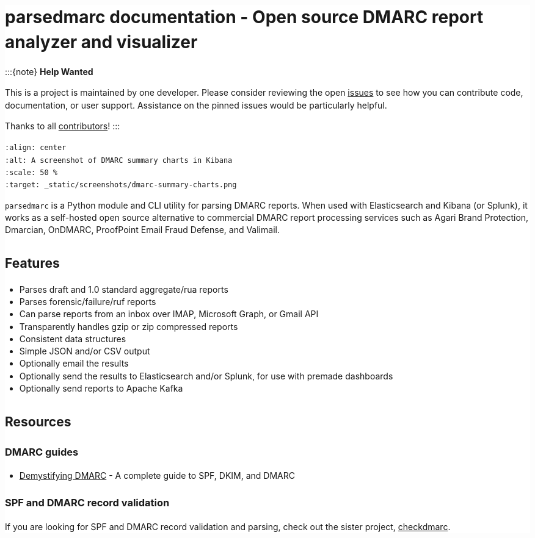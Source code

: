 # parsedmarc documentation - Open source DMARC report analyzer and visualizer

:::{note}
**Help Wanted**

This is a project is maintained by one developer.
Please consider reviewing the open [issues] to see how you can contribute code, documentation, or user support.
Assistance on the pinned issues would be particularly helpful.

Thanks to all [contributors]!
:::

```{image} _static/screenshots/dmarc-summary-charts.png
:align: center
:alt: A screenshot of DMARC summary charts in Kibana
:scale: 50 %
:target: _static/screenshots/dmarc-summary-charts.png
```

`parsedmarc` is a Python module and CLI utility for parsing DMARC reports.
When used with Elasticsearch and Kibana (or Splunk), it works as a self-hosted
open source alternative to commercial DMARC report processing services such
as Agari Brand Protection, Dmarcian, OnDMARC, ProofPoint Email Fraud Defense,
and Valimail.

## Features

- Parses draft and 1.0 standard aggregate/rua reports
- Parses forensic/failure/ruf reports
- Can parse reports from an inbox over IMAP, Microsoft Graph, or Gmail API
- Transparently handles gzip or zip compressed reports
- Consistent data structures
- Simple JSON and/or CSV output
- Optionally email the results
- Optionally send the results to Elasticsearch and/or Splunk, for use with
  premade dashboards
- Optionally send reports to Apache Kafka

## Resources

### DMARC guides

- [Demystifying DMARC] - A complete guide to SPF, DKIM, and DMARC

### SPF and DMARC record validation

If you are looking for SPF and DMARC record validation and parsing,
check out the sister project,
[checkdmarc](https://domainaware.github.io/checkdmarc/).


[cloudflare's public resolvers]: https://1.1.1.1/
[contributors]: https://github.com/domainaware/parsedmarc/graphs/contributors
[creative commons attribution 4.0 international license]: https://creativecommons.org/licenses/by/4.0/
[demystifying dmarc]: https://seanthegeek.net/459/demystifying-dmarc/
[elasticsearch]: https://www.elastic.co/guide/en/elasticsearch/reference/current/rpm.html
[export.ndjson]: https://raw.githubusercontent.com/domainaware/parsedmarc/master/kibana/export.ndjson
[geoipupdate]: https://github.com/maxmind/geoipupdate
[geoipupdate releases page on github]: https://github.com/maxmind/geoipupdate/releases
[http event collector (hec)]: http://docs.splunk.com/Documentation/Splunk/latest/Data/AboutHEC
[ip to country lite database]: https://db-ip.com/db/download/ip-to-country-lite
[issues]: https://github.com/domainaware/parsedmarc/issues
[joe nelson]: https://begriffs.com/posts/2018-09-18-dmarc-mailing-list.html
[kibana]: https://www.elastic.co/guide/en/kibana/current/rpm.html
[license keys]: https://www.maxmind.com/en/accounts/current/license-key
[listserv 16.0-2017a]: https://www.lsoft.com/news/dmarc-issue1-2018.asp
[maxmind geoipupdate page]: https://dev.maxmind.com/geoip/geoipupdate/
[maxmind geolite2 country database]: https://dev.maxmind.com/geoip/geolite2-free-geolocation-data
[modern auth/multi-factor authentication]: http://davmail.sourceforge.net/faq.html
[pypy3]: https://www.pypy.org/download.html
[readonlyrest]: https://readonlyrest.com/
[registering for a free geolite2 account]: https://www.maxmind.com/en/geolite2/signup
[rfc 2369]: https://tools.ietf.org/html/rfc2369
[rfc 2919]: https://tools.ietf.org/html/rfc2919
[to comply with various privacy regulations]: https://blog.maxmind.com/2019/12/18/significant-changes-to-accessing-and-using-geolite2-databases/
[url encoded]: https://en.wikipedia.org/wiki/Percent-encoding#Percent-encoding_reserved_characters
[x-pack]: https://www.elastic.co/products/x-pack
[xml files]: https://github.com/domainaware/parsedmarc/tree/master/splunk